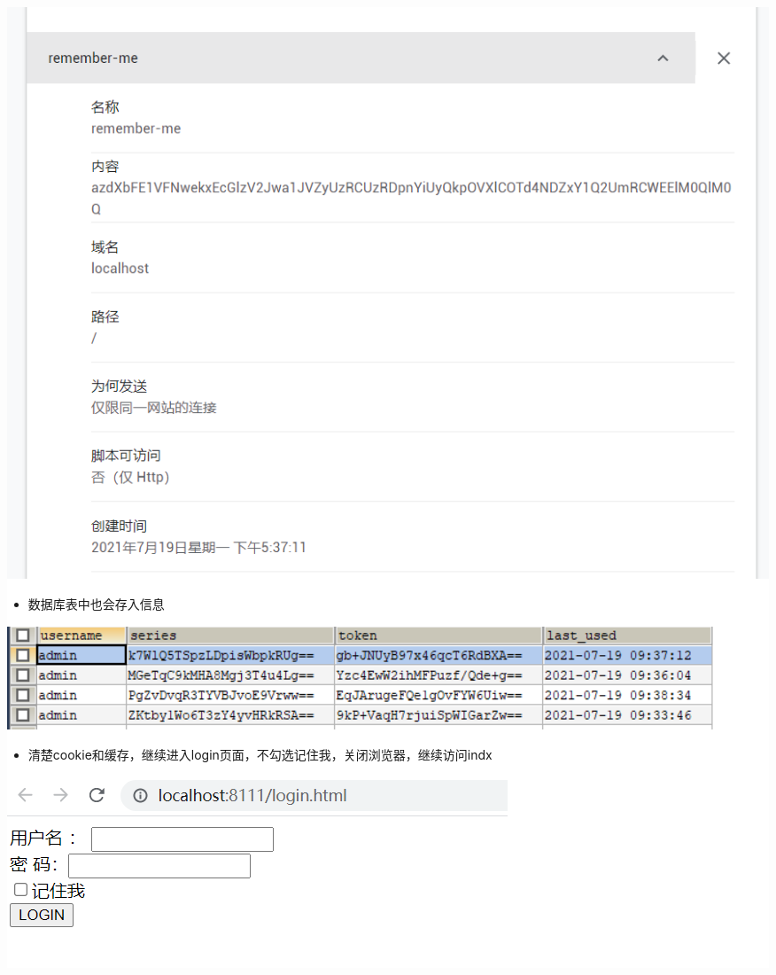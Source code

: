 ![1626687477488](SpringSecurity.assets/1626687477488.png)



- 数据库表中也会存入信息

![1626687676756](SpringSecurity.assets/1626687676756.png)

- 清楚cookie和缓存，继续进入login页面，不勾选记住我，关闭浏览器，继续访问indx

![1626687604841](SpringSecurity.assets/1626687604841.png)
